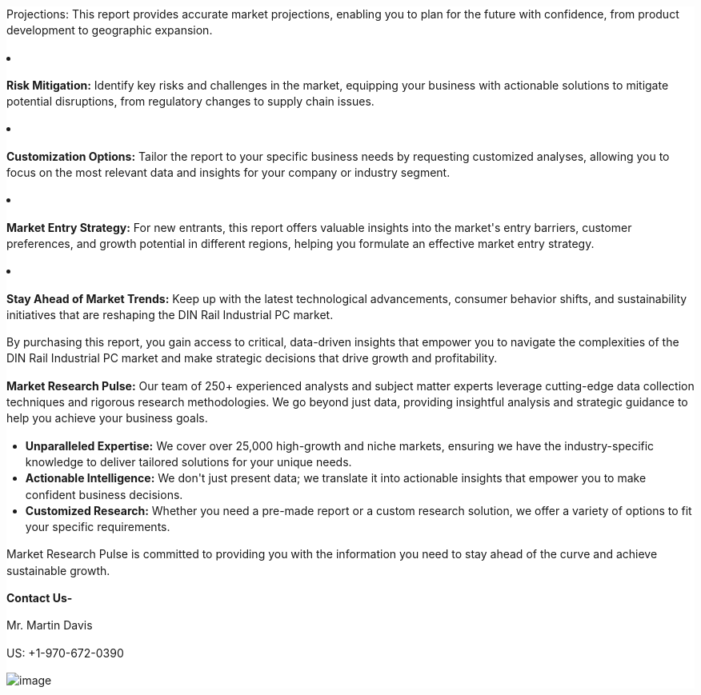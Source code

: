 Projections:</strong> This report provides accurate market projections, enabling you to plan for the future with confidence, from product development to geographic expansion.</p></li><li><p><strong>Risk Mitigation:</strong> Identify key risks and challenges in the market, equipping your business with actionable solutions to mitigate potential disruptions, from regulatory changes to supply chain issues.</p></li><li><p><strong>Customization Options:</strong> Tailor the report to your specific business needs by requesting customized analyses, allowing you to focus on the most relevant data and insights for your company or industry segment.</p></li><li><p><strong>Market Entry Strategy:</strong> For new entrants, this report offers valuable insights into the market's entry barriers, customer preferences, and growth potential in different regions, helping you formulate an effective market entry strategy.</p></li><li><p><strong>Stay Ahead of Market Trends:</strong> Keep up with the latest technological advancements, consumer behavior shifts, and sustainability initiatives that are reshaping the DIN Rail Industrial PC market.</p></li></ol><p>By purchasing this report, you gain access to critical, data-driven insights that empower you to navigate the complexities of the DIN Rail Industrial PC market and make strategic decisions that drive growth and profitability.</p><p><strong>Market Research Pulse:</strong>&nbsp;Our team of 250+ experienced analysts and subject matter experts leverage cutting-edge data collection techniques and rigorous research methodologies. We go beyond just data, providing insightful analysis and strategic guidance to help you achieve your business goals.</p><ul><li><strong>Unparalleled Expertise:</strong>&nbsp;We cover over 25,000 high-growth and niche markets, ensuring we have the industry-specific knowledge to deliver tailored solutions for your unique needs.</li><li><strong>Actionable Intelligence:</strong>&nbsp;We don't just present data; we translate it into actionable insights that empower you to make confident business decisions.</li><li><strong>Customized Research:</strong>&nbsp;Whether you need a pre-made report or a custom research solution, we offer a variety of options to fit your specific requirements.</li></ul><p>Market Research Pulse is committed to providing you with the information you need to stay ahead of the curve and achieve sustainable growth.</p><p><strong>Contact Us-</strong></p><p>Mr. Martin Davis</p><p>US: +1-970-672-0390</p>
![image](https://github.com/user-attachments/assets/ed322745-d0b5-4c8b-950c-b2d5dd1c523f)
